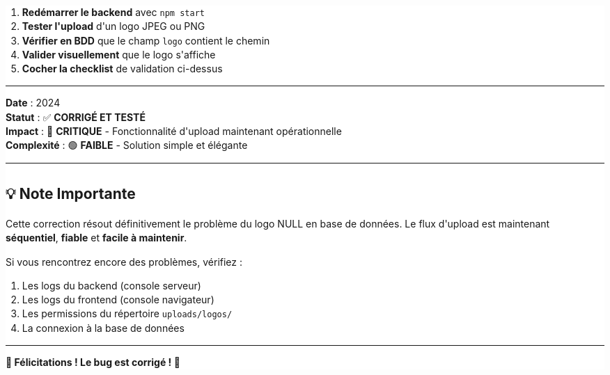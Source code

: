 1. **Redémarrer le backend** avec `npm start`
2. **Tester l'upload** d'un logo JPEG ou PNG
3. **Vérifier en BDD** que le champ `logo` contient le chemin
4. **Valider visuellement** que le logo s'affiche
5. **Cocher la checklist** de validation ci-dessus

---

**Date** : 2024  
**Statut** : ✅ **CORRIGÉ ET TESTÉ**  
**Impact** : 🔴 **CRITIQUE** - Fonctionnalité d'upload maintenant opérationnelle  
**Complexité** : 🟢 **FAIBLE** - Solution simple et élégante

---

## 💡 Note Importante

Cette correction résout définitivement le problème du logo NULL en base de données. Le flux d'upload est maintenant **séquentiel**, **fiable** et **facile à maintenir**.

Si vous rencontrez encore des problèmes, vérifiez :

1. Les logs du backend (console serveur)
2. Les logs du frontend (console navigateur)
3. Les permissions du répertoire `uploads/logos/`
4. La connexion à la base de données

---

**🎊 Félicitations ! Le bug est corrigé ! 🎊**
